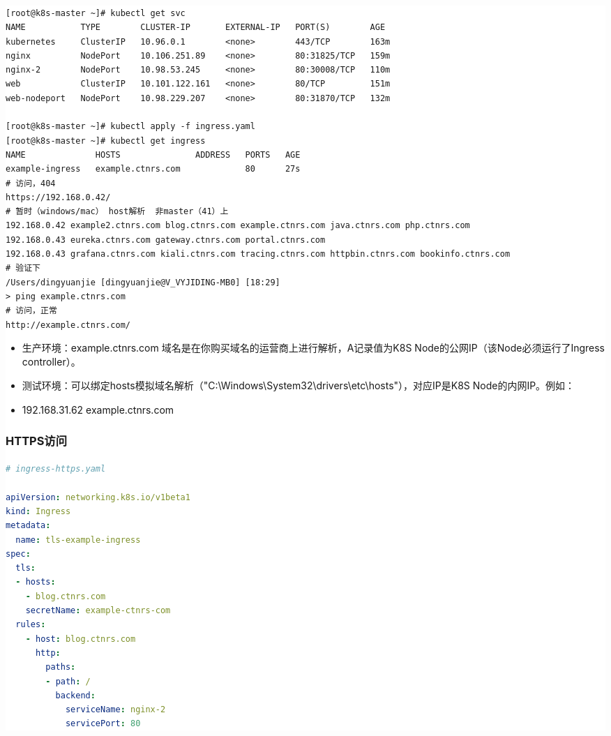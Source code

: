```shell
[root@k8s-master ~]# kubectl get svc
NAME           TYPE        CLUSTER-IP       EXTERNAL-IP   PORT(S)        AGE
kubernetes     ClusterIP   10.96.0.1        <none>        443/TCP        163m
nginx          NodePort    10.106.251.89    <none>        80:31825/TCP   159m
nginx-2        NodePort    10.98.53.245     <none>        80:30008/TCP   110m
web            ClusterIP   10.101.122.161   <none>        80/TCP         151m
web-nodeport   NodePort    10.98.229.207    <none>        80:31870/TCP   132m

[root@k8s-master ~]# kubectl apply -f ingress.yaml
[root@k8s-master ~]# kubectl get ingress
NAME              HOSTS               ADDRESS   PORTS   AGE
example-ingress   example.ctnrs.com             80      27s
# 访问，404
https://192.168.0.42/
# 暂时（windows/mac） host解析  非master（41）上
192.168.0.42 example2.ctnrs.com blog.ctnrs.com example.ctnrs.com java.ctnrs.com php.ctnrs.com
192.168.0.43 eureka.ctnrs.com gateway.ctnrs.com portal.ctnrs.com
192.168.0.43 grafana.ctnrs.com kiali.ctnrs.com tracing.ctnrs.com httpbin.ctnrs.com bookinfo.ctnrs.com
# 验证下
/Users/dingyuanjie [dingyuanjie@V_VYJIDING-MB0] [18:29]
> ping example.ctnrs.com
# 访问，正常
http://example.ctnrs.com/
```

* 生产环境：example.ctnrs.com 域名是在你购买域名的运营商上进行解析，A记录值为K8S Node的公网IP（该Node必须运行了Ingress controller）。

* 测试环境：可以绑定hosts模拟域名解析（"C:\Windows\System32\drivers\etc\hosts"），对应IP是K8S Node的内网IP。例如：

* 192.168.31.62 example.ctnrs.com

### HTTPS访问

```yaml
# ingress-https.yaml

apiVersion: networking.k8s.io/v1beta1
kind: Ingress
metadata:
  name: tls-example-ingress
spec:
  tls:
  - hosts:
    - blog.ctnrs.com
    secretName: example-ctnrs-com
  rules:
    - host: blog.ctnrs.com
      http:
        paths:
        - path: /
          backend:
            serviceName: nginx-2
            servicePort: 80
```
